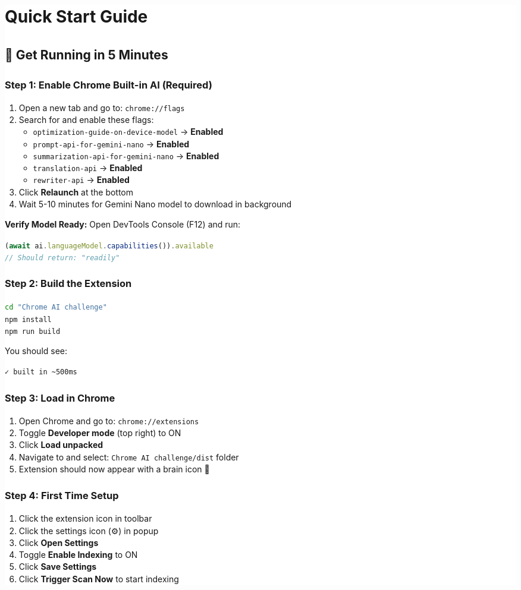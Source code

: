 # Quick Start Guide

## 🚀 Get Running in 5 Minutes

### Step 1: Enable Chrome Built-in AI (Required)

1. Open a new tab and go to: `chrome://flags`
2. Search for and enable these flags:
   - `optimization-guide-on-device-model` → **Enabled**
   - `prompt-api-for-gemini-nano` → **Enabled**
   - `summarization-api-for-gemini-nano` → **Enabled**
   - `translation-api` → **Enabled**
   - `rewriter-api` → **Enabled**
3. Click **Relaunch** at the bottom
4. Wait 5-10 minutes for Gemini Nano model to download in background

**Verify Model Ready:**
Open DevTools Console (F12) and run:
```javascript
(await ai.languageModel.capabilities()).available
// Should return: "readily"
```

### Step 2: Build the Extension

```bash
cd "Chrome AI challenge"
npm install
npm run build
```

You should see:
```
✓ built in ~500ms
```

### Step 3: Load in Chrome

1. Open Chrome and go to: `chrome://extensions`
2. Toggle **Developer mode** (top right) to ON
3. Click **Load unpacked**
4. Navigate to and select: `Chrome AI challenge/dist` folder
5. Extension should now appear with a brain icon 🧠

### Step 4: First Time Setup

1. Click the extension icon in toolbar
2. Click the settings icon (⚙️) in popup
3. Click **Open Settings**
4. Toggle **Enable Indexing** to ON
5. Click **Save Settings**
6. Click **Trigger Scan Now** to start indexing
